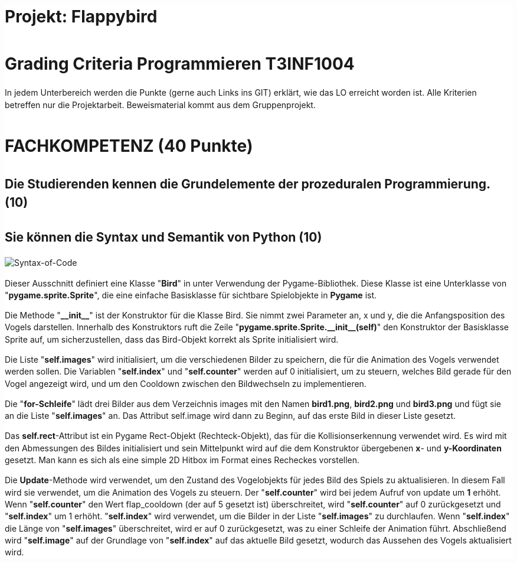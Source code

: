 # Projekt: Flappybird

# Grading Criteria Programmieren T3INF1004

In jedem Unterbereich werden die Punkte (gerne auch Links ins GIT) erklärt, wie das LO erreicht worden ist.
Alle Kriterien betreffen nur die Projektarbeit. Beweismaterial kommt aus dem Gruppenprojekt.

# FACHKOMPETENZ (40 Punkte)

## Die Studierenden kennen die Grundelemente der prozeduralen Programmierung. (10)



## Sie können die Syntax und Semantik von Python (10)



![Syntax-of-Code](https://github.com/ActiveClientMods/Flappybird-Projekt/assets/152853649/883a8ced-fd56-424c-a5de-750c4d5893b1)

Dieser Ausschnitt definiert eine Klasse "**Bird**" in unter Verwendung der Pygame-Bibliothek. Diese Klasse ist eine Unterklasse von "**pygame.sprite.Sprite**", die eine einfache Basisklasse für sichtbare Spielobjekte in **Pygame** ist.

Die Methode "**\_\_init\_\_**" ist der Konstruktor für die Klasse Bird. Sie nimmt zwei Parameter an, x und y, die die Anfangsposition des Vogels darstellen. Innerhalb des Konstruktors ruft die Zeile "**pygame.sprite.Sprite.\_\_init\_\_(self)**" den Konstruktor der Basisklasse Sprite auf, um sicherzustellen, dass das Bird-Objekt korrekt als Sprite initialisiert wird.

Die Liste "**self.images**" wird initialisiert, um die verschiedenen Bilder zu speichern, die für die Animation des Vogels verwendet werden sollen. Die Variablen "**self.index**" und "**self.counter**" werden auf 0 initialisiert, um zu steuern, welches Bild gerade für den Vogel angezeigt wird, und um den Cooldown zwischen den Bildwechseln zu implementieren.

Die "**for-Schleife**" lädt drei Bilder aus dem Verzeichnis images mit den Namen **bird1.png**, **bird2.png** und **bird3.png** und fügt sie an die Liste "**self.images**" an. Das Attribut self.image wird dann zu Beginn, auf das erste Bild in dieser Liste gesetzt.

Das **self.rect**-Attribut ist ein Pygame Rect-Objekt (Rechteck-Objekt), das für die Kollisionserkennung verwendet wird. Es wird mit den Abmessungen des Bildes initialisiert und sein Mittelpunkt wird auf die dem Konstruktor übergebenen **x**- und **y-Koordinaten** gesetzt. Man kann es sich als eine simple 2D Hitbox im Format eines Recheckes vorstellen.

Die **Update**-Methode wird verwendet, um den Zustand des Vogelobjekts für jedes Bild des Spiels zu aktualisieren. In diesem Fall wird sie verwendet, um die Animation des Vogels zu steuern. Der "**self.counter**" wird bei jedem Aufruf von update um **1** erhöht. Wenn "**self.counter**" den Wert flap_cooldown (der auf 5 gesetzt ist) überschreitet, wird "**self.counter**" auf 0 zurückgesetzt und "**self.index**" um 1 erhöht. "**self.index**" wird verwendet, um die Bilder in der Liste "**self.images**" zu durchlaufen. Wenn "**self.index**" die Länge von "**self.images**" überschreitet, wird er auf 0 zurückgesetzt, was zu einer Schleife der Animation führt. Abschließend wird "**self.image**" auf der Grundlage von "**self.index**" auf das aktuelle Bild gesetzt, wodurch das Aussehen des Vogels aktualisiert wird.
